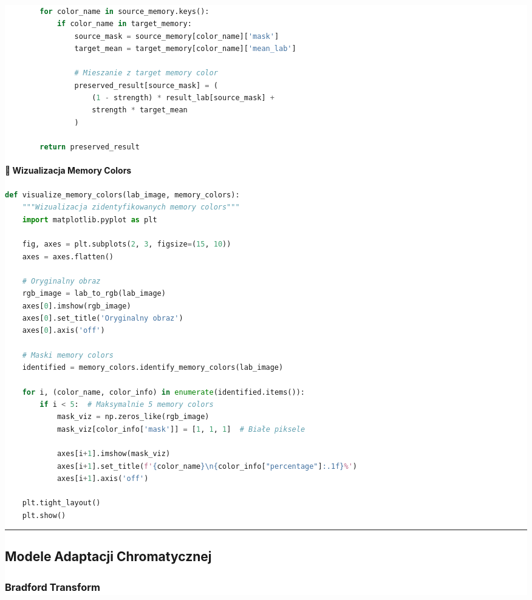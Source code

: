 ```python
        for color_name in source_memory.keys():
            if color_name in target_memory:
                source_mask = source_memory[color_name]['mask']
                target_mean = target_memory[color_name]['mean_lab']
                
                # Mieszanie z target memory color
                preserved_result[source_mask] = (
                    (1 - strength) * result_lab[source_mask] +
                    strength * target_mean
                )
        
        return preserved_result
```

#### 🎨 **Wizualizacja Memory Colors**

```python
def visualize_memory_colors(lab_image, memory_colors):
    """Wizualizacja zidentyfikowanych memory colors"""
    import matplotlib.pyplot as plt
    
    fig, axes = plt.subplots(2, 3, figsize=(15, 10))
    axes = axes.flatten()
    
    # Oryginalny obraz
    rgb_image = lab_to_rgb(lab_image)
    axes[0].imshow(rgb_image)
    axes[0].set_title('Oryginalny obraz')
    axes[0].axis('off')
    
    # Maski memory colors
    identified = memory_colors.identify_memory_colors(lab_image)
    
    for i, (color_name, color_info) in enumerate(identified.items()):
        if i < 5:  # Maksymalnie 5 memory colors
            mask_viz = np.zeros_like(rgb_image)
            mask_viz[color_info['mask']] = [1, 1, 1]  # Białe piksele
            
            axes[i+1].imshow(mask_viz)
            axes[i+1].set_title(f'{color_name}\n{color_info["percentage"]:.1f}%')
            axes[i+1].axis('off')
    
    plt.tight_layout()
    plt.show()
```

---

## Modele Adaptacji Chromatycznej

### Bradford Transform
